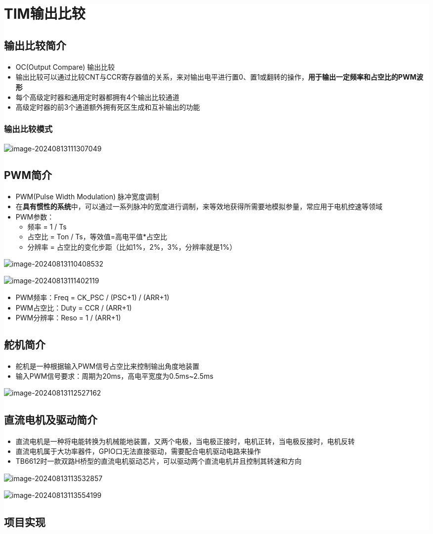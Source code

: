 # TIM输出比较

## 输出比较简介

- OC(Output Compare) 输出比较
- 输出比较可以通过比较CNT与CCR寄存器值的关系，来对输出电平进行置0、置1或翻转的操作，**用于输出一定频率和占空比的PWM波形**
- 每个高级定时器和通用定时器都拥有4个输出比较通道
- 高级定时器的前3个通道额外拥有死区生成和互补输出的功能

### 输出比较模式

![image-20240813111307049](https://picgo-1301260628.cos.ap-guangzhou.myqcloud.com/image-20240813111307049.png)

## PWM简介

- PWM(Pulse Width Modulation) 脉冲宽度调制
- 在**具有惯性的系统**中，可以通过一系列脉冲的宽度进行调制，来等效地获得所需要地模拟参量，常应用于电机控速等领域
- PWM参数：
  - 频率 = 1 / Ts
  - 占空比 = Ton / Ts，等效值=高电平值*占空比
  - 分辨率 = 占空比的变化步距（比如1%，2%，3%，分辨率就是1%）

![image-20240813110408532](https://picgo-1301260628.cos.ap-guangzhou.myqcloud.com/image-20240813110408532.png)

![image-20240813111402119](https://picgo-1301260628.cos.ap-guangzhou.myqcloud.com/image-20240813111402119.png)

- PWM频率：Freq = CK_PSC / (PSC+1) / (ARR+1)
- PWM占空比：Duty = CCR / (ARR+1)
- PWM分辨率：Reso = 1 / (ARR+1)

## 舵机简介

- 舵机是一种根据输入PWM信号占空比来控制输出角度地装置
- 输入PWM信号要求：周期为20ms，高电平宽度为0.5ms~2.5ms

![image-20240813112527162](https://picgo-1301260628.cos.ap-guangzhou.myqcloud.com/image-20240813112527162.png)

## 直流电机及驱动简介

- 直流电机是一种将电能转换为机械能地装置，又两个电极，当电极正接时，电机正转，当电极反接时，电机反转
- 直流电机属于大功率器件，GPIO口无法直接驱动，需要配合电机驱动电路来操作
- TB6612时一款双路H桥型的直流电机驱动芯片，可以驱动两个直流电机并且控制其转速和方向

![image-20240813113532857](https://picgo-1301260628.cos.ap-guangzhou.myqcloud.com/image-20240813113532857.png)

![image-20240813113554199](https://picgo-1301260628.cos.ap-guangzhou.myqcloud.com/image-20240813113554199.png)

## 项目实现
